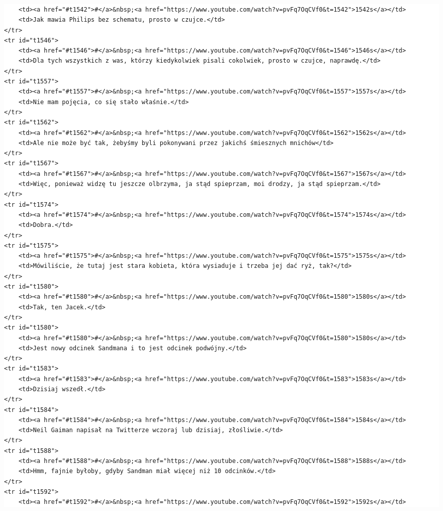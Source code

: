         <td><a href="#t1542">#</a>&nbsp;<a href="https://www.youtube.com/watch?v=pvFq7OqCVf0&t=1542">1542s</a></td>
        <td>Jak mawia Philips bez schematu, prosto w czujce.</td>
    </tr>
    <tr id="t1546">
        <td><a href="#t1546">#</a>&nbsp;<a href="https://www.youtube.com/watch?v=pvFq7OqCVf0&t=1546">1546s</a></td>
        <td>Dla tych wszystkich z was, którzy kiedykolwiek pisali cokolwiek, prosto w czujce, naprawdę.</td>
    </tr>
    <tr id="t1557">
        <td><a href="#t1557">#</a>&nbsp;<a href="https://www.youtube.com/watch?v=pvFq7OqCVf0&t=1557">1557s</a></td>
        <td>Nie mam pojęcia, co się stało właśnie.</td>
    </tr>
    <tr id="t1562">
        <td><a href="#t1562">#</a>&nbsp;<a href="https://www.youtube.com/watch?v=pvFq7OqCVf0&t=1562">1562s</a></td>
        <td>Ale nie może być tak, żebyśmy byli pokonywani przez jakichś śmiesznych mnichów</td>
    </tr>
    <tr id="t1567">
        <td><a href="#t1567">#</a>&nbsp;<a href="https://www.youtube.com/watch?v=pvFq7OqCVf0&t=1567">1567s</a></td>
        <td>Więc, ponieważ widzę tu jeszcze olbrzyma, ja stąd spieprzam, moi drodzy, ja stąd spieprzam.</td>
    </tr>
    <tr id="t1574">
        <td><a href="#t1574">#</a>&nbsp;<a href="https://www.youtube.com/watch?v=pvFq7OqCVf0&t=1574">1574s</a></td>
        <td>Dobra.</td>
    </tr>
    <tr id="t1575">
        <td><a href="#t1575">#</a>&nbsp;<a href="https://www.youtube.com/watch?v=pvFq7OqCVf0&t=1575">1575s</a></td>
        <td>Mówiliście, że tutaj jest stara kobieta, która wysiaduje i trzeba jej dać ryż, tak?</td>
    </tr>
    <tr id="t1580">
        <td><a href="#t1580">#</a>&nbsp;<a href="https://www.youtube.com/watch?v=pvFq7OqCVf0&t=1580">1580s</a></td>
        <td>Tak, ten Jacek.</td>
    </tr>
    <tr id="t1580">
        <td><a href="#t1580">#</a>&nbsp;<a href="https://www.youtube.com/watch?v=pvFq7OqCVf0&t=1580">1580s</a></td>
        <td>Jest nowy odcinek Sandmana i to jest odcinek podwójny.</td>
    </tr>
    <tr id="t1583">
        <td><a href="#t1583">#</a>&nbsp;<a href="https://www.youtube.com/watch?v=pvFq7OqCVf0&t=1583">1583s</a></td>
        <td>Dzisiaj wszedł.</td>
    </tr>
    <tr id="t1584">
        <td><a href="#t1584">#</a>&nbsp;<a href="https://www.youtube.com/watch?v=pvFq7OqCVf0&t=1584">1584s</a></td>
        <td>Neil Gaiman napisał na Twitterze wczoraj lub dzisiaj, złośliwie.</td>
    </tr>
    <tr id="t1588">
        <td><a href="#t1588">#</a>&nbsp;<a href="https://www.youtube.com/watch?v=pvFq7OqCVf0&t=1588">1588s</a></td>
        <td>Hmm, fajnie byłoby, gdyby Sandman miał więcej niż 10 odcinków.</td>
    </tr>
    <tr id="t1592">
        <td><a href="#t1592">#</a>&nbsp;<a href="https://www.youtube.com/watch?v=pvFq7OqCVf0&t=1592">1592s</a></td>